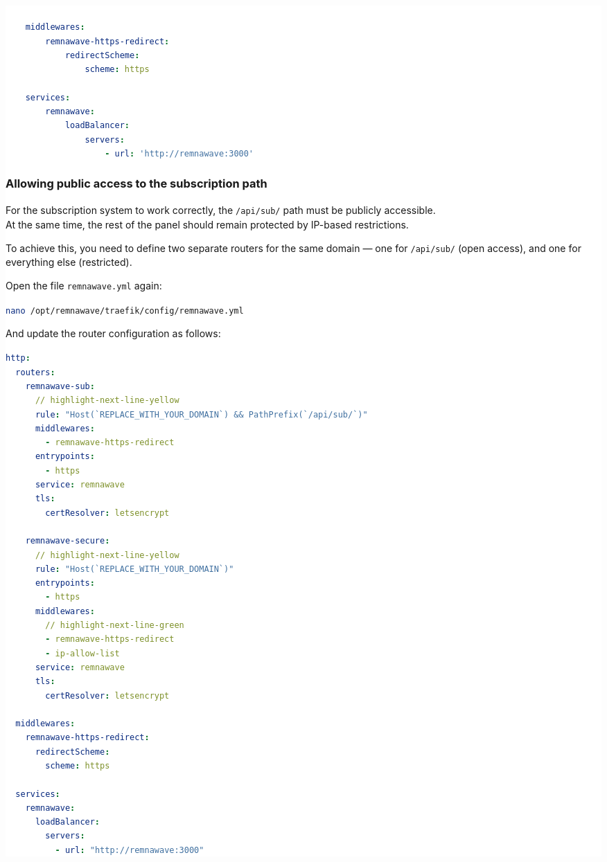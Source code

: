 ```yaml title="remnawave.yml"

    middlewares:
        remnawave-https-redirect:
            redirectScheme:
                scheme: https

    services:
        remnawave:
            loadBalancer:
                servers:
                    - url: 'http://remnawave:3000'
```

### Allowing public access to the subscription path

For the subscription system to work correctly, the `/api/sub/` path must be publicly accessible.  
At the same time, the rest of the panel should remain protected by IP-based restrictions.

To achieve this, you need to define two separate routers for the same domain — one for `/api/sub/` (open access), and one for everything else (restricted).

Open the file `remnawave.yml` again:

```bash
nano /opt/remnawave/traefik/config/remnawave.yml
```

And update the router configuration as follows:

```yaml title="remnawave.yml"
http:
  routers:
    remnawave-sub:
      // highlight-next-line-yellow
      rule: "Host(`REPLACE_WITH_YOUR_DOMAIN`) && PathPrefix(`/api/sub/`)"
      middlewares:
        - remnawave-https-redirect
      entrypoints:
        - https
      service: remnawave
      tls:
        certResolver: letsencrypt

    remnawave-secure:
      // highlight-next-line-yellow
      rule: "Host(`REPLACE_WITH_YOUR_DOMAIN`)"
      entrypoints:
        - https
      middlewares:
        // highlight-next-line-green
        - remnawave-https-redirect
        - ip-allow-list
      service: remnawave
      tls:
        certResolver: letsencrypt

  middlewares:
    remnawave-https-redirect:
      redirectScheme:
        scheme: https

  services:
    remnawave:
      loadBalancer:
        servers:
          - url: "http://remnawave:3000"
```
